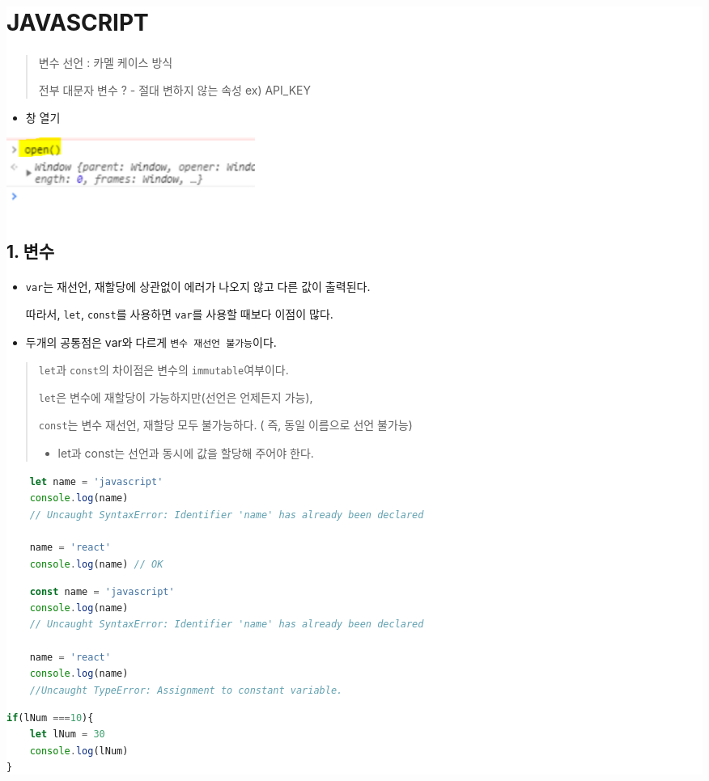 # JAVASCRIPT

> 변수 선언 : 카멜 케이스 방식
>
> 전부 대문자 변수 ? - 절대 변하지 않는 속성 ex) API_KEY

* 창 열기 

<img src="images/image-20200629105402334.png" alt="image-20200629105402334" style="zoom:80%;" />

## 1. 변수 

* `var`는 재선언, 재할당에 상관없이 에러가 나오지 않고 다른 값이 출력된다. 

  따라서,  `let`, `const`를 사용하면 `var`를 사용할 때보다 이점이 많다.

* 두개의 공통점은 var와 다르게 `변수 재선언 불가능`이다.

> `let`과 `const`의 차이점은 변수의 `immutable`여부이다.
>
> `let`은 변수에 재할당이 가능하지만(선언은 언제든지 가능),
>
> `const`는 변수 재선언, 재할당 모두 불가능하다. ( 즉, 동일 이름으로 선언 불가능)
>
> * let과 const는 선언과 동시에 값을 할당해 주어야 한다.

```javascript
	let name = 'javascript'
    console.log(name) 
    // Uncaught SyntaxError: Identifier 'name' has already been declared

    name = 'react'
    console.log(name) // OK
```

```javascript
 	const name = 'javascript'
    console.log(name) 
    // Uncaught SyntaxError: Identifier 'name' has already been declared

    name = 'react'
    console.log(name) 
    //Uncaught TypeError: Assignment to constant variable.
```



```javascript
if(lNum ===10){
    let lNum = 30 
    console.log(lNum)
}
```
